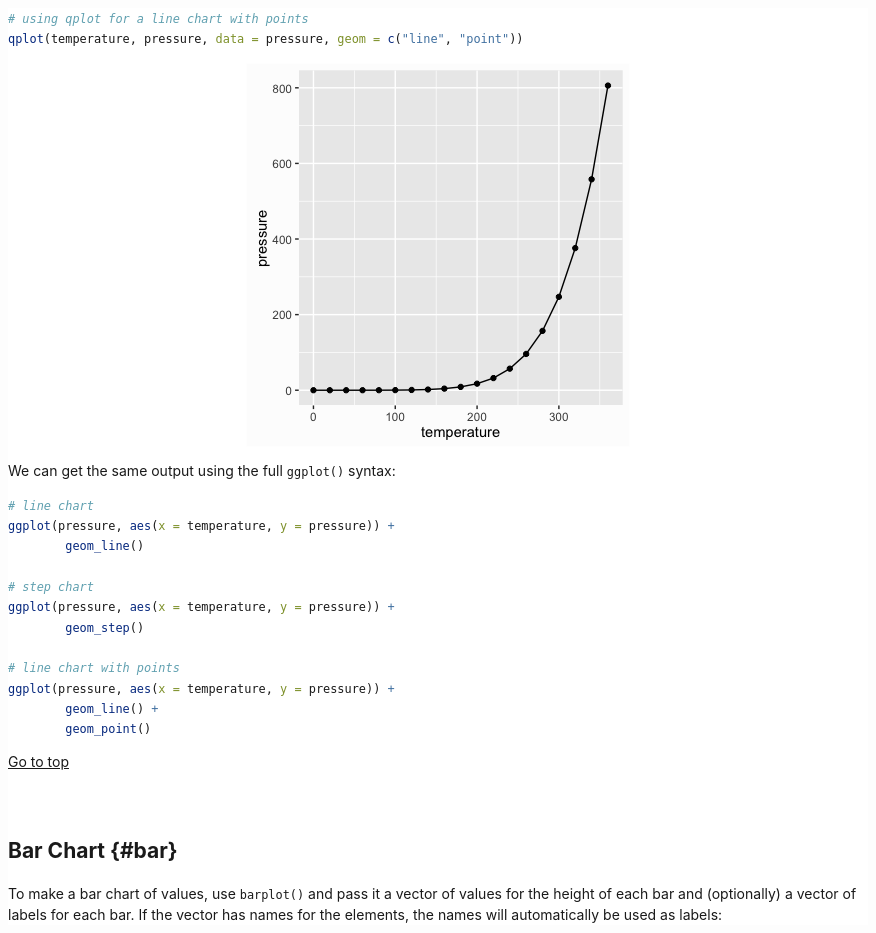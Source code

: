 
```r
# using qplot for a line chart with points
qplot(temperature, pressure, data = pressure, geom = c("line", "point"))
```

<img src="/public/images/visual/quickplots/unnamed-chunk-15-3.png" style="display: block; margin: auto;" />

We can get the same output using the full `ggplot()` syntax:

```r
# line chart
ggplot(pressure, aes(x = temperature, y = pressure)) +
        geom_line()

# step chart
ggplot(pressure, aes(x = temperature, y = pressure)) +
        geom_step()
        
# line chart with points
ggplot(pressure, aes(x = temperature, y = pressure)) +
        geom_line() +
        geom_point()
```


<a href="#top">Go to top</a>

<br>

## Bar Chart {#bar}
To make a bar chart of values, use `barplot()` and pass it a vector of values for the height of each bar and (optionally) a vector of labels for each bar. If the vector has names for the elements, the names will automatically be used as labels:
